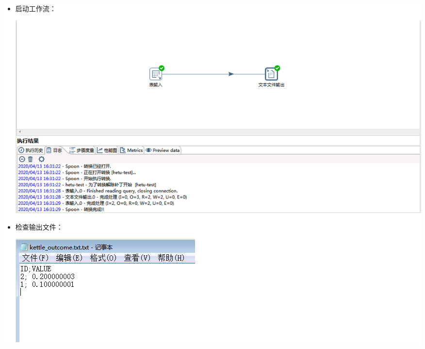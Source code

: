 - 启动工作流：

  ![](assets/Kettle_6.1/markdown-img-paste-20200413163641989.png)

- 检查输出文件：

  ![](assets/Kettle_6.1/markdown-img-paste-20200413163733416.png)
